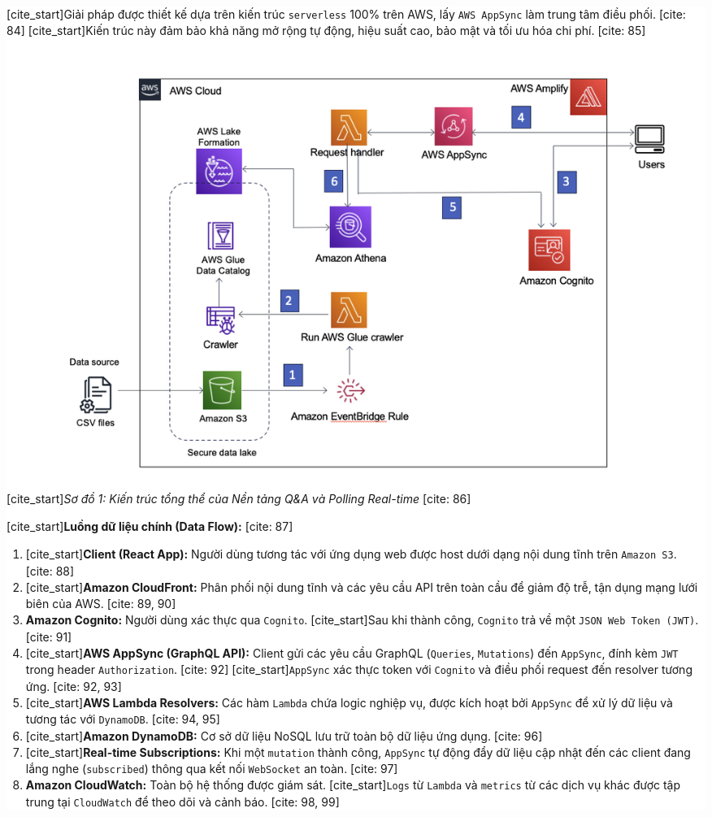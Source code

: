 [cite_start]Giải pháp được thiết kế dựa trên kiến trúc `serverless` 100% trên AWS, lấy `AWS AppSync` làm trung tâm điều phối. [cite: 84] [cite_start]Kiến trúc này đảm bảo khả năng mở rộng tự động, hiệu suất cao, bảo mật và tối ưu hóa chi phí. [cite: 85]

![Kiến trúc tổng thể](https://raw.githubusercontent.com/samuelbaker3193/mdfile/main/AppSync-LF-arch-diagram2-1.png)
[cite_start]*Sơ đồ 1: Kiến trúc tổng thể của Nền tảng Q&A và Polling Real-time* [cite: 86]

[cite_start]**Luồng dữ liệu chính (Data Flow):** [cite: 87]
1.  [cite_start]**Client (React App):** Người dùng tương tác với ứng dụng web được host dưới dạng nội dung tĩnh trên `Amazon S3`. [cite: 88]
2.  [cite_start]**Amazon CloudFront:** Phân phối nội dung tĩnh và các yêu cầu API trên toàn cầu để giảm độ trễ, tận dụng mạng lưới biên của AWS. [cite: 89, 90]
3.  **Amazon Cognito:** Người dùng xác thực qua `Cognito`. [cite_start]Sau khi thành công, `Cognito` trả về một `JSON Web Token (JWT)`. [cite: 91]
4.  [cite_start]**AWS AppSync (GraphQL API):** Client gửi các yêu cầu GraphQL (`Queries`, `Mutations`) đến `AppSync`, đính kèm `JWT` trong header `Authorization`. [cite: 92] [cite_start]`AppSync` xác thực token với `Cognito` và điều phối request đến resolver tương ứng. [cite: 92, 93]
5.  [cite_start]**AWS Lambda Resolvers:** Các hàm `Lambda` chứa logic nghiệp vụ, được kích hoạt bởi `AppSync` để xử lý dữ liệu và tương tác với `DynamoDB`. [cite: 94, 95]
6.  [cite_start]**Amazon DynamoDB:** Cơ sở dữ liệu NoSQL lưu trữ toàn bộ dữ liệu ứng dụng. [cite: 96]
7.  [cite_start]**Real-time Subscriptions:** Khi một `mutation` thành công, `AppSync` tự động đẩy dữ liệu cập nhật đến các client đang lắng nghe (`subscribed`) thông qua kết nối `WebSocket` an toàn. [cite: 97]
8.  **Amazon CloudWatch:** Toàn bộ hệ thống được giám sát. [cite_start]`Logs` từ `Lambda` và `metrics` từ các dịch vụ khác được tập trung tại `CloudWatch` để theo dõi và cảnh báo. [cite: 98, 99]
